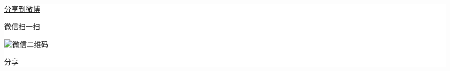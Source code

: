 [分享到微博](https://service.weibo.com/share/share.php?appkey=2775287854&title=“丑”出天际的洞洞鞋，凭什么能翻红爆火？&url=https://www.woshipm.com/marketing/5882312.html&pic=https://image.woshipm.com/wp-files/2023/08/v1NcH04SBZp8hAq9MsOh.jpg)

微信扫一扫

![微信二维码](https://api.pwmqr.com/qrcode/create/?url=https://www.woshipm.com/marketing/5882312.html)

分享